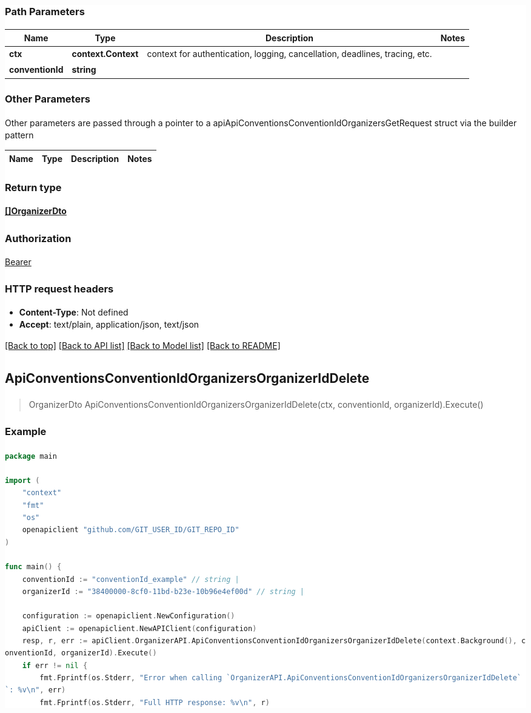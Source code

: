 ### Path Parameters


Name | Type | Description  | Notes
------------- | ------------- | ------------- | -------------
**ctx** | **context.Context** | context for authentication, logging, cancellation, deadlines, tracing, etc.
**conventionId** | **string** |  | 

### Other Parameters

Other parameters are passed through a pointer to a apiApiConventionsConventionIdOrganizersGetRequest struct via the builder pattern


Name | Type | Description  | Notes
------------- | ------------- | ------------- | -------------


### Return type

[**[]OrganizerDto**](OrganizerDto.md)

### Authorization

[Bearer](../README.md#Bearer)

### HTTP request headers

- **Content-Type**: Not defined
- **Accept**: text/plain, application/json, text/json

[[Back to top]](#) [[Back to API list]](../README.md#documentation-for-api-endpoints)
[[Back to Model list]](../README.md#documentation-for-models)
[[Back to README]](../README.md)


## ApiConventionsConventionIdOrganizersOrganizerIdDelete

> OrganizerDto ApiConventionsConventionIdOrganizersOrganizerIdDelete(ctx, conventionId, organizerId).Execute()



### Example

```go
package main

import (
    "context"
    "fmt"
    "os"
    openapiclient "github.com/GIT_USER_ID/GIT_REPO_ID"
)

func main() {
    conventionId := "conventionId_example" // string | 
    organizerId := "38400000-8cf0-11bd-b23e-10b96e4ef00d" // string | 

    configuration := openapiclient.NewConfiguration()
    apiClient := openapiclient.NewAPIClient(configuration)
    resp, r, err := apiClient.OrganizerAPI.ApiConventionsConventionIdOrganizersOrganizerIdDelete(context.Background(), conventionId, organizerId).Execute()
    if err != nil {
        fmt.Fprintf(os.Stderr, "Error when calling `OrganizerAPI.ApiConventionsConventionIdOrganizersOrganizerIdDelete``: %v\n", err)
        fmt.Fprintf(os.Stderr, "Full HTTP response: %v\n", r)
```